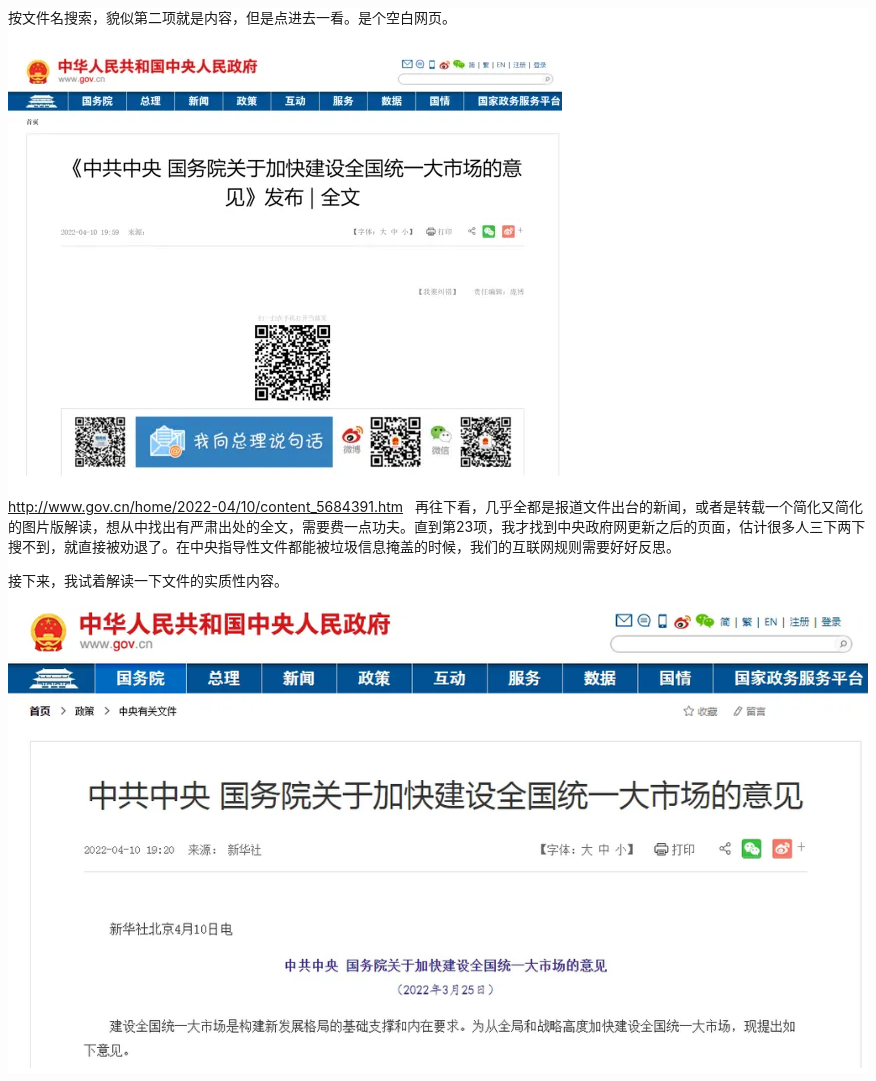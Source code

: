 

按文件名搜索，貌似第二项就是内容，但是点进去一看。是个空白网页。

![](/images/btnews/0401_0500/0423/a46ebefe-a52a-4e03-a6fa-b95b34855ba9.webp)

http://www.gov.cn/home/2022-04/10/content_5684391.htm
 
再往下看，几乎全都是报道文件出台的新闻，或者是转载一个简化又简化的图片版解读，想从中找出有严肃出处的全文，需要费一点功夫。直到第23项，我才找到中央政府网更新之后的页面，估计很多人三下两下搜不到，就直接被劝退了。在中央指导性文件都能被垃圾信息掩盖的时候，我们的互联网规则需要好好反思。


接下来，我试着解读一下文件的实质性内容。

![](/images/btnews/0401_0500/0423/741b5f46-5062-41ab-9675-5c333321854f.webp)
